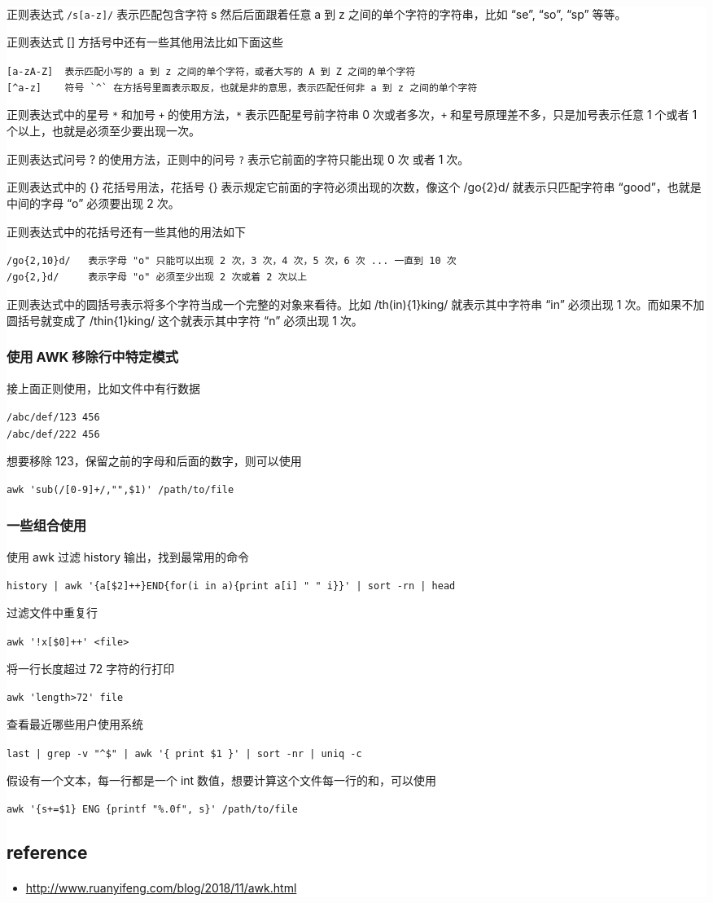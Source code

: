 正则表达式 `/s[a-z]/` 表示匹配包含字符 s 然后后面跟着任意 a 到 z 之间的单个字符的字符串，比如 “se”, “so”, “sp” 等等。

正则表达式 [] 方括号中还有一些其他用法比如下面这些

    [a-zA-Z]  表示匹配小写的 a 到 z 之间的单个字符，或者大写的 A 到 Z 之间的单个字符
    [^a-z]    符号 `^` 在方括号里面表示取反，也就是非的意思，表示匹配任何非 a 到 z 之间的单个字符

正则表达式中的星号 `*` 和加号 `+` 的使用方法，`*` 表示匹配星号前字符串 0 次或者多次，`+` 和星号原理差不多，只是加号表示任意 1 个或者 1 个以上，也就是必须至少要出现一次。

正则表达式问号 ? 的使用方法，正则中的问号 `?` 表示它前面的字符只能出现 0 次 或者 1 次。

正则表达式中的 {} 花括号用法，花括号 {} 表示规定它前面的字符必须出现的次数，像这个 /go{2}d/ 就表示只匹配字符串 “good”，也就是中间的字母 “o” 必须要出现 2 次。

正则表达式中的花括号还有一些其他的用法如下

    /go{2,10}d/   表示字母 "o" 只能可以出现 2 次，3 次，4 次，5 次，6 次 ... 一直到 10 次
    /go{2,}d/     表示字母 "o" 必须至少出现 2 次或着 2 次以上

正则表达式中的圆括号表示将多个字符当成一个完整的对象来看待。比如 /th(in){1}king/ 就表示其中字符串 “in” 必须出现 1 次。而如果不加圆括号就变成了 /thin{1}king/ 这个就表示其中字符 “n” 必须出现 1 次。

### 使用 AWK 移除行中特定模式
接上面正则使用，比如文件中有行数据

    /abc/def/123 456
    /abc/def/222 456

想要移除 123，保留之前的字母和后面的数字，则可以使用

    awk 'sub(/[0-9]+/,"",$1)' /path/to/file


### 一些组合使用
使用 awk 过滤 history 输出，找到最常用的命令

    history | awk '{a[$2]++}END{for(i in a){print a[i] " " i}}' | sort -rn | head

过滤文件中重复行

    awk '!x[$0]++' <file>

将一行长度超过 72 字符的行打印

    awk 'length>72' file

查看最近哪些用户使用系统

    last | grep -v "^$" | awk '{ print $1 }' | sort -nr | uniq -c

假设有一个文本，每一行都是一个 int 数值，想要计算这个文件每一行的和，可以使用

    awk '{s+=$1} ENG {printf "%.0f", s}' /path/to/file

## reference

- http://www.ruanyifeng.com/blog/2018/11/awk.html
